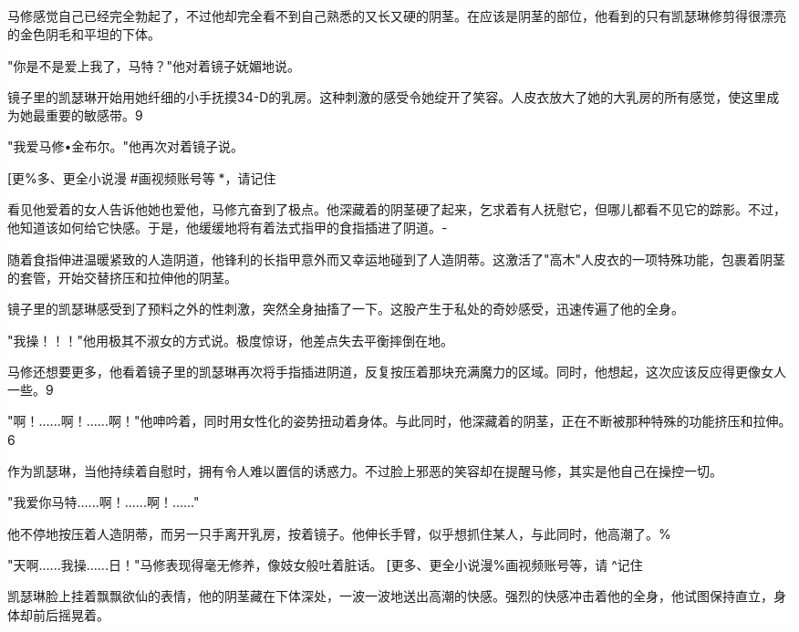 
马修感觉自己已经完全勃起了，不过他却完全看不到自己熟悉的又长又硬的阴茎。在应该是阴茎的部位，他看到的只有凯瑟琳修剪得很漂亮的金色阴毛和平坦的下体。





"你是不是爱上我了，马特？"他对着镜子妩媚地说。





镜子里的凯瑟琳开始用她纤细的小手抚摸34-D的乳房。这种刺激的感受令她绽开了笑容。人皮衣放大了她的大乳房的所有感觉，使这里成为她最重要的敏感带。9





"我爱马修•金布尔。"他再次对着镜子说。



 [更%多、更全小说漫 #画视频账号等 *，请记住



看见他爱着的女人告诉他她也爱他，马修亢奋到了极点。他深藏着的阴茎硬了起来，乞求着有人抚慰它，但哪儿都看不见它的踪影。不过，他知道该如何给它快感。于是，他缓缓地将有着法式指甲的食指插进了阴道。-



随着食指伸进温暖紧致的人造阴道，他锋利的长指甲意外而又幸运地碰到了人造阴蒂。这激活了"高木"人皮衣的一项特殊功能，包裹着阴茎的套管，开始交替挤压和拉伸他的阴茎。



镜子里的凯瑟琳感受到了预料之外的性刺激，突然全身抽搐了一下。这股产生于私处的奇妙感受，迅速传遍了他的全身。





"我操！！！"他用极其不淑女的方式说。极度惊讶，他差点失去平衡摔倒在地。





马修还想要更多，他看着镜子里的凯瑟琳再次将手指插进阴道，反复按压着那块充满魔力的区域。同时，他想起，这次应该反应得更像女人一些。9





"啊！......啊！......啊！"他呻吟着，同时用女性化的姿势扭动着身体。与此同时，他深藏着的阴茎，正在不断被那种特殊的功能挤压和拉伸。6



作为凯瑟琳，当他持续着自慰时，拥有令人难以置信的诱惑力。不过脸上邪恶的笑容却在提醒马修，其实是他自己在操控一切。



"我爱你马特......啊！......啊！......"



他不停地按压着人造阴蒂，而另一只手离开乳房，按着镜子。他伸长手臂，似乎想抓住某人，与此同时，他高潮了。%



"天啊......我操......日！"马修表现得毫无修养，像妓女般吐着脏话。 [更多、更全小说漫%画视频账号等，请 ^记住



凯瑟琳脸上挂着飘飘欲仙的表情，他的阴茎藏在下体深处，一波一波地送出高潮的快感。强烈的快感冲击着他的全身，他试图保持直立，身体却前后摇晃着。




